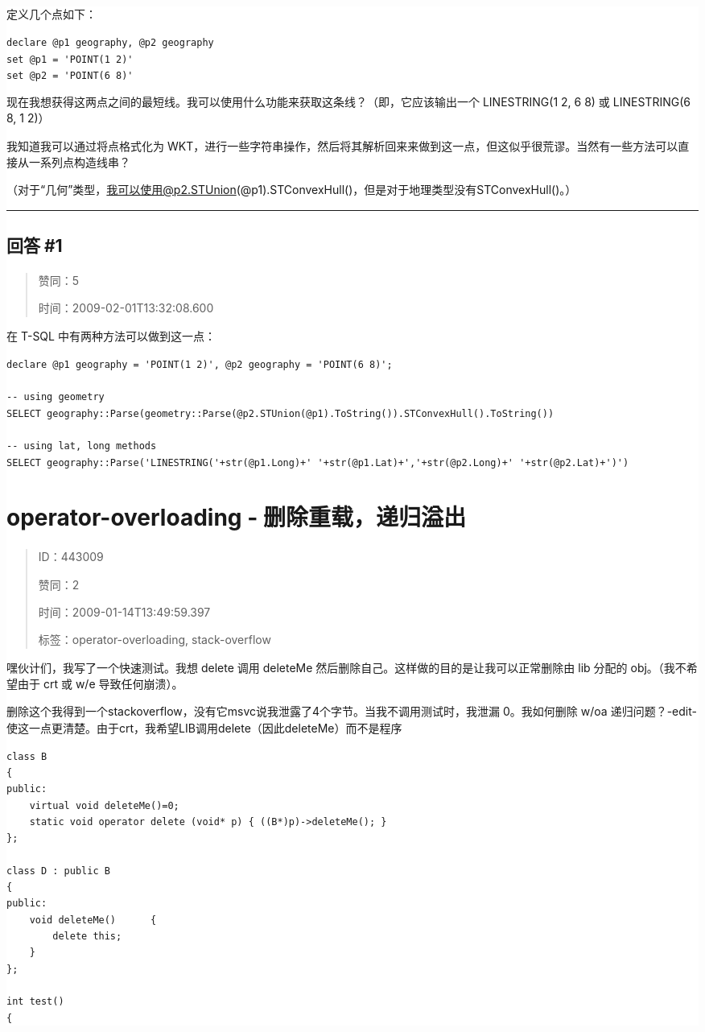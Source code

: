 定义几个点如下：

```
declare @p1 geography, @p2 geography
set @p1 = 'POINT(1 2)'
set @p2 = 'POINT(6 8)' 
```

现在我想获得这两点之间的最短线。我可以使用什么功能来获取这条线？（即，它应该输出一个 LINESTRING(1 2, 6 8) 或 LINESTRING(6 8, 1 2)）

我知道我可以通过将点格式化为 WKT，进行一些字符串操作，然后将其解析回来来做到这一点，但这似乎很荒谬。当然有一些方法可以直接从一系列点构造线串？

（对于“几何”类型，我可以使用@p2.STUnion(@p1).STConvexHull()，但是对于地理类型没有STConvexHull()。）

* * *

## 回答 #1

> 赞同：5
> 
> 时间：2009-02-01T13:32:08.600

在 T-SQL 中有两种方法可以做到这一点：

```
declare @p1 geography = 'POINT(1 2)', @p2 geography = 'POINT(6 8)';

-- using geometry
SELECT geography::Parse(geometry::Parse(@p2.STUnion(@p1).ToString()).STConvexHull().ToString())

-- using lat, long methods
SELECT geography::Parse('LINESTRING('+str(@p1.Long)+' '+str(@p1.Lat)+','+str(@p2.Long)+' '+str(@p2.Lat)+')') 
```

# operator-overloading - 删除重载，递归溢出

> ID：443009
> 
> 赞同：2
> 
> 时间：2009-01-14T13:49:59.397
> 
> 标签：operator-overloading, stack-overflow

嘿伙计们，我写了一个快速测试。我想 delete 调用 deleteMe 然后删除自己。这样做的目的是让我可以正常删除由 lib 分配的 obj。（我不希望由于 crt 或 w/e 导致任何崩溃）。

删除这个我得到一个stackoverflow，没有它msvc说我泄露了4个字节。当我不调用测试时，我泄漏 0。我如何删除 w/oa 递归问题？-edit- 使这一点更清楚。由于crt，我希望LIB调用delete（因此deleteMe）而不是程序

```
class B
{
public:
    virtual void deleteMe()=0;
    static void operator delete (void* p) { ((B*)p)->deleteMe(); }
};

class D : public B
{
public:
    void deleteMe()      {
        delete this;
    }
};

int test()
{
```